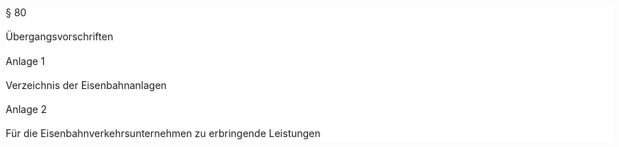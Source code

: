 </col>

</colgroup>

<tbody valign="top">

<tr>

<td style align="left" valign="top" charoff="50">

§ 80

</div>

</div>

</div>

</div>

</td>

<td style colspan="2" align="left" valign="top" charoff="50">

Übergangsvorschriften

</td>

</tr>

<tr>

<td style colspan="2" align="left" valign="top" charoff="50">

Anlage 1

</td>

<td style align="justify" valign="top" charoff="50">

Verzeichnis der Eisenbahnanlagen

</td>

</tr>

<tr>

<td style colspan="2" align="left" valign="top" charoff="50">

Anlage 2

</td>

<td style align="justify" valign="top" charoff="50">

Für die Eisenbahnverkehrsunternehmen zu erbringende Leistungen

</td>

</tr>

<tr>

<td style colspan="2" align="left" valign="top" charoff="50">
